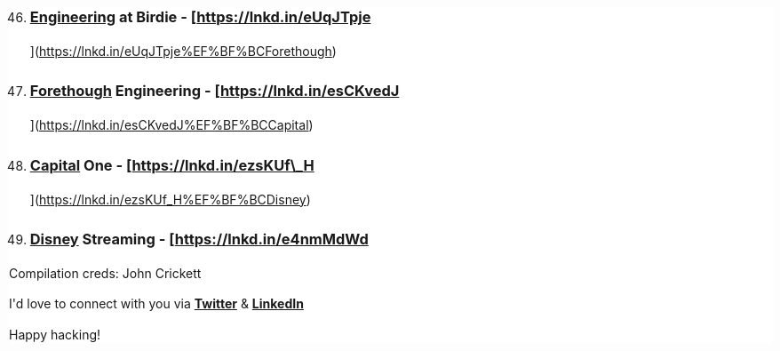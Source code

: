 46. ### [Engineering](https://lnkd.in/e7yVxDKs%EF%BF%BCEngineering) at Birdie - [https://lnkd.in/eUqJTpje  
    ](https://lnkd.in/eUqJTpje%EF%BF%BCForethough)
    
47. ### [Forethough](https://lnkd.in/eUqJTpje%EF%BF%BCForethough) Engineering - [https://lnkd.in/esCKvedJ  
    ](https://lnkd.in/esCKvedJ%EF%BF%BCCapital)
    
48. ### [Capital](https://lnkd.in/esCKvedJ%EF%BF%BCCapital) One - [https://lnkd.in/ezsKUf\_H  
    ](https://lnkd.in/ezsKUf_H%EF%BF%BCDisney)
    
49. ### [Disney](https://lnkd.in/ezsKUf_H%EF%BF%BCDisney) Streaming - \[https://lnkd.in/e4nmMdWd
    

Compilation creds: John Crickett

I'd love to connect with you via [**Twitter**](https://twitter.com/bonaogeto) & [**LinkedIn**](https://www.linkedin.com/in/bonaventureogeto/)

Happy hacking!